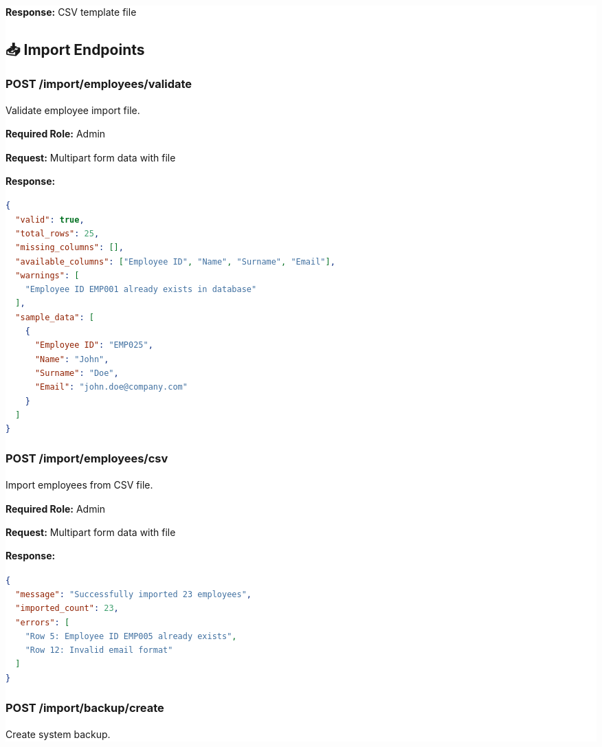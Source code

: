 **Response:** CSV template file

## 📥 Import Endpoints

### POST /import/employees/validate
Validate employee import file.

**Required Role:** Admin

**Request:** Multipart form data with file

**Response:**
```json
{
  "valid": true,
  "total_rows": 25,
  "missing_columns": [],
  "available_columns": ["Employee ID", "Name", "Surname", "Email"],
  "warnings": [
    "Employee ID EMP001 already exists in database"
  ],
  "sample_data": [
    {
      "Employee ID": "EMP025",
      "Name": "John",
      "Surname": "Doe",
      "Email": "john.doe@company.com"
    }
  ]
}
```

### POST /import/employees/csv
Import employees from CSV file.

**Required Role:** Admin

**Request:** Multipart form data with file

**Response:**
```json
{
  "message": "Successfully imported 23 employees",
  "imported_count": 23,
  "errors": [
    "Row 5: Employee ID EMP005 already exists",
    "Row 12: Invalid email format"
  ]
}
```

### POST /import/backup/create
Create system backup.
